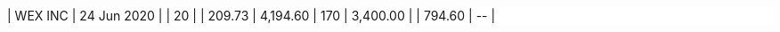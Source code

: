 | WEX INC                                                                                                                                                                                                                                                                                                                                                                                                                                | 24 Jun 2020                                                                                                                                                                                                                                                                                                                                                                                                                            |                                                                                                                                                                                                                                                                                                                                                                                                                                        | 20                                                                                                                                                                                                                                                                                                                                                                                                                                     |                                                                                                                                                                                                                                                                                                                                                                                                                                        | 209.73                                                                                                                                                                                                                                                                                                                                                                                                                                 | 4,194.60                                                                                                                                                                                                                                                                                                                                                                                                                               | 170                                                                                                                                                                                                                                                                                                                                                                                                                                    | 3,400.00                                                                                                                                                                                                                                                                                                                                                                                                                               |                                                                                                                                                                                                                                                                                                                                                                                                                                        | 794.60                                                                                                                                                                                                                                                                                                                                                                                                                                 | --                                                                                                                                                                                                                                                                                                                                                                                                                                     |
